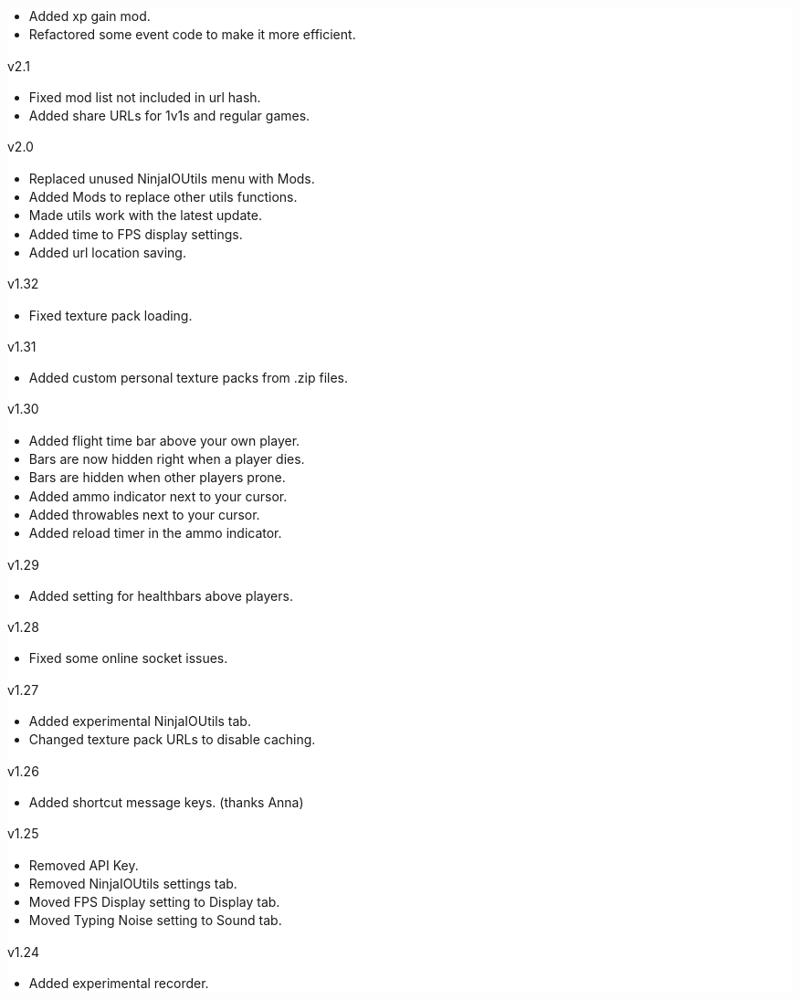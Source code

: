 - Added xp gain mod.
- Refactored some event code to make it more efficient.

v2.1

- Fixed mod list not included in url hash.
- Added share URLs for 1v1s and regular games.

v2.0

- Replaced unused NinjaIOUtils menu with Mods.
- Added Mods to replace other utils functions.
- Made utils work with the latest update.
- Added time to FPS display settings.
- Added url location saving.

v1.32

- Fixed texture pack loading.

v1.31

- Added custom personal texture packs from .zip files.

v1.30

- Added flight time bar above your own player.
- Bars are now hidden right when a player dies.
- Bars are hidden when other players prone.
- Added ammo indicator next to your cursor.
- Added throwables next to your cursor.
- Added reload timer in the ammo indicator.

v1.29

- Added setting for healthbars above players.

v1.28

- Fixed some online socket issues.

v1.27

- Added experimental NinjaIOUtils tab.
- Changed texture pack URLs to disable caching.

v1.26

- Added shortcut message keys. (thanks Anna)

v1.25

- Removed API Key.
- Removed NinjaIOUtils settings tab.
- Moved FPS Display setting to Display tab.
- Moved Typing Noise setting to Sound tab.

v1.24

- Added experimental recorder.
